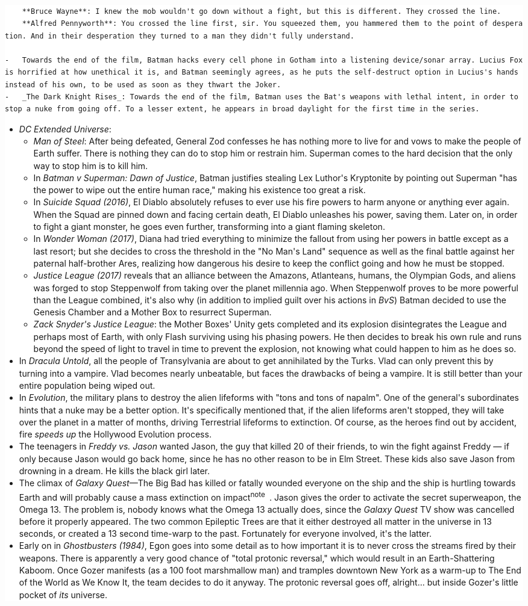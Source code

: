         **Bruce Wayne**: I knew the mob wouldn't go down without a fight, but this is different. They crossed the line.  
        **Alfred Pennyworth**: You crossed the line first, sir. You squeezed them, you hammered them to the point of desperation. And in their desperation they turned to a man they didn't fully understand.
        
    -   Towards the end of the film, Batman hacks every cell phone in Gotham into a listening device/sonar array. Lucius Fox is horrified at how unethical it is, and Batman seemingly agrees, as he puts the self-destruct option in Lucius's hands instead of his own, to be used as soon as they thwart the Joker.
    -   _The Dark Knight Rises_: Towards the end of the film, Batman uses the Bat's weapons with lethal intent, in order to stop a nuke from going off. To a lesser extent, he appears in broad daylight for the first time in the series.
-   _DC Extended Universe_:
    -   _Man of Steel_: After being defeated, General Zod confesses he has nothing more to live for and vows to make the people of Earth suffer. There is nothing they can do to stop him or restrain him. Superman comes to the hard decision that the only way to stop him is to kill him.
    -   In _Batman v Superman: Dawn of Justice_, Batman justifies stealing Lex Luthor's Kryptonite by pointing out Superman "has the power to wipe out the entire human race," making his existence too great a risk.
    -   In _Suicide Squad (2016)_, El Diablo absolutely refuses to ever use his fire powers to harm anyone or anything ever again. When the Squad are pinned down and facing certain death, El Diablo unleashes his power, saving them. Later on, in order to fight a giant monster, he goes even further, transforming into a giant flaming skeleton.
    -   In _Wonder Woman (2017)_, Diana had tried everything to minimize the fallout from using her powers in battle except as a last resort; but she decides to cross the threshold in the "No Man's Land" sequence as well as the final battle against her paternal half-brother Ares, realizing how dangerous his desire to keep the conflict going and how he must be stopped.
    -   _Justice League (2017)_ reveals that an alliance between the Amazons, Atlanteans, humans, the Olympian Gods, and aliens was forged to stop Steppenwolf from taking over the planet millennia ago. When Steppenwolf proves to be more powerful than the League combined, it's also why (in addition to implied guilt over his actions in _BvS_) Batman decided to use the Genesis Chamber and a Mother Box to resurrect Superman.
    -   _Zack Snyder's Justice League_: the Mother Boxes' Unity gets completed and its explosion disintegrates the League and perhaps most of Earth, with only Flash surviving using his phasing powers. He then decides to break his own rule and runs beyond the speed of light to travel in time to prevent the explosion, not knowing what could happen to him as he does so.
-   In _Dracula Untold_, all the people of Transylvania are about to get annihilated by the Turks. Vlad can only prevent this by turning into a vampire. Vlad becomes nearly unbeatable, but faces the drawbacks of being a vampire. It is still better than your entire population being wiped out.
-   In _Evolution_, the military plans to destroy the alien lifeforms with "tons and tons of napalm". One of the general's subordinates hints that a nuke may be a better option. It's specifically mentioned that, if the alien lifeforms aren't stopped, they will take over the planet in a matter of months, driving Terrestrial lifeforms to extinction. Of course, as the heroes find out by accident, fire _speeds up_ the Hollywood Evolution process.
-   The teenagers in _Freddy vs. Jason_ wanted Jason, the guy that killed 20 of their friends, to win the fight against Freddy — if only because Jason would go back home, since he has no other reason to be in Elm Street. These kids also save Jason from drowning in a dream. He kills the black girl later.
-   The climax of _Galaxy Quest_—The Big Bad has killed or fatally wounded everyone on the ship and the ship is hurtling towards Earth and will probably cause a mass extinction on impact<sup>note&nbsp;</sup> . Jason gives the order to activate the secret superweapon, the Omega 13. The problem is, nobody knows what the Omega 13 actually does, since the _Galaxy Quest_ TV show was cancelled before it properly appeared. The two common Epileptic Trees are that it either destroyed all matter in the universe in 13 seconds, or created a 13 second time-warp to the past. Fortunately for everyone involved, it's the latter.
-   Early on in _Ghostbusters (1984)_, Egon goes into some detail as to how important it is to never cross the streams fired by their weapons. There is apparently a very good chance of "total protonic reversal," which would result in an Earth-Shattering Kaboom. Once Gozer manifests (as a 100 foot marshmallow man) and tramples downtown New York as a warm-up to The End of the World as We Know It, the team decides to do it anyway. The protonic reversal goes off, alright... but inside Gozer's little pocket of _its_ universe.